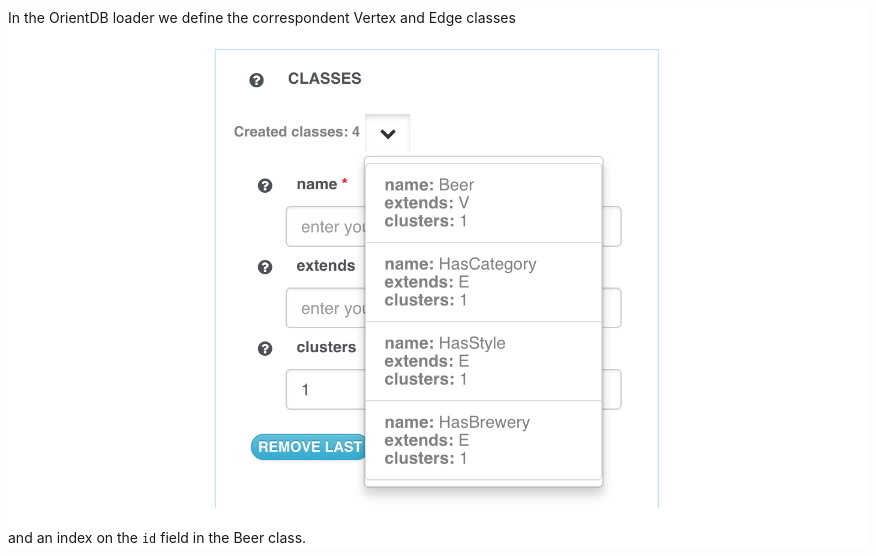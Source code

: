In the OrientDB loader we define the correspondent Vertex and Edge classes 

<p align="center">
<img src="images/studio-etl/openbeer/beers/2step-06-loader-classes.png" width="456" height="466"/>
</p>

and an index on the ``id`` field in the Beer class. 

<p align="center">